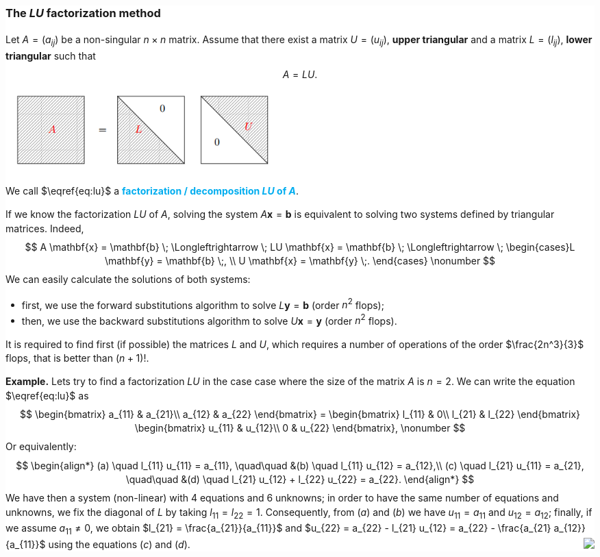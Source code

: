 ### The $LU$ factorization method

Let $A = (a_{ij})$ be a non-singular $n × n$ matrix. Assume that there exist a matrix $U = (u_{ij})$, **upper triangular** and a matrix $L = (l_{ij})$, **lower triangular** such that
$$
A = LU.
\label{eq:lu}
$$
<img src=".images/Numerical_Analysis_Notes_08/image-20200227144223084.png" alt="image-20200227144223084" style="zoom:80%;" />

We call $\eqref{eq:lu}$ a **<font color=#00ADEF>factorization / decomposition $LU$ of $A$</font>**.

If we know the factorization $LU$ of $A$, solving the system $A \mathbf{x} = \mathbf{b}$ is equivalent to solving two systems defined by triangular matrices. Indeed,
$$
A \mathbf{x} = \mathbf{b} \; \Longleftrightarrow \; LU \mathbf{x} = \mathbf{b} \; \Longleftrightarrow \; \begin{cases}L \mathbf{y} = \mathbf{b} \;, \\ U \mathbf{x} = \mathbf{y} \;. \end{cases}
\nonumber
$$
We can easily calculate the solutions of both systems:

+ first, we use the forward substitutions algorithm to solve $L \mathbf{y} = \mathbf{b}$ (order $n^2$ flops);
+ then, we use the backward substitutions algorithm to solve $U \mathbf{x} = \mathbf{y}$ (order $n^2$ flops).

It is required to find first (if possible) the matrices $L$ and $U$, which requires a number of operations of the order $\frac{2n^3}{3}$ flops, that is better than $(n+1)!$.

**Example.** Lets try to find a factorization $LU$ in the case case where the size of the matrix $A$ is $n = 2$. We can write the equation $\eqref{eq:lu}$ as
$$
\begin{bmatrix} a_{11} & a_{21}\\ a_{12} & a_{22} \end{bmatrix} = \begin{bmatrix} l_{11} & 0\\ l_{21} & l_{22} \end{bmatrix} \begin{bmatrix} u_{11} & u_{12}\\ 0 & u_{22} \end{bmatrix},
\nonumber
$$
Or equivalently:
$$
\begin{align*}
(a) \quad l_{11} u_{11} = a_{11}, \quad\quad &(b) \quad l_{11} u_{12} = a_{12},\\
(c) \quad l_{21} u_{11} = a_{21}, \quad\quad &(d) \quad l_{21} u_{12} + l_{22} u_{22} = a_{22}.
\end{align*}
$$
We have then a system (non-linear) with $4$ equations and $6$ unknowns; in order to have the same number of equations and unknowns, we fix the diagonal of $L$ by taking $l_{11} = l_{22} = 1$. Consequently, from $(a)$ and $(b)$ we have $u_{11} = a_{11}$ and $u_{12} = a_{12}$; finally, if we assume $a_{11} \neq 0$, we obtain $l_{21} = \frac{a_{21}}{a_{11}}$ and $u_{22} = a_{22} - l_{21} u_{12} = a_{22} - \frac{a_{21} a_{12}}{a_{11}}$ using the equations $(c)$ and $(d)$. 
<img src="http://latex.codecogs.com/gif.latex?\blacksquare" border="0" align="right"/>
